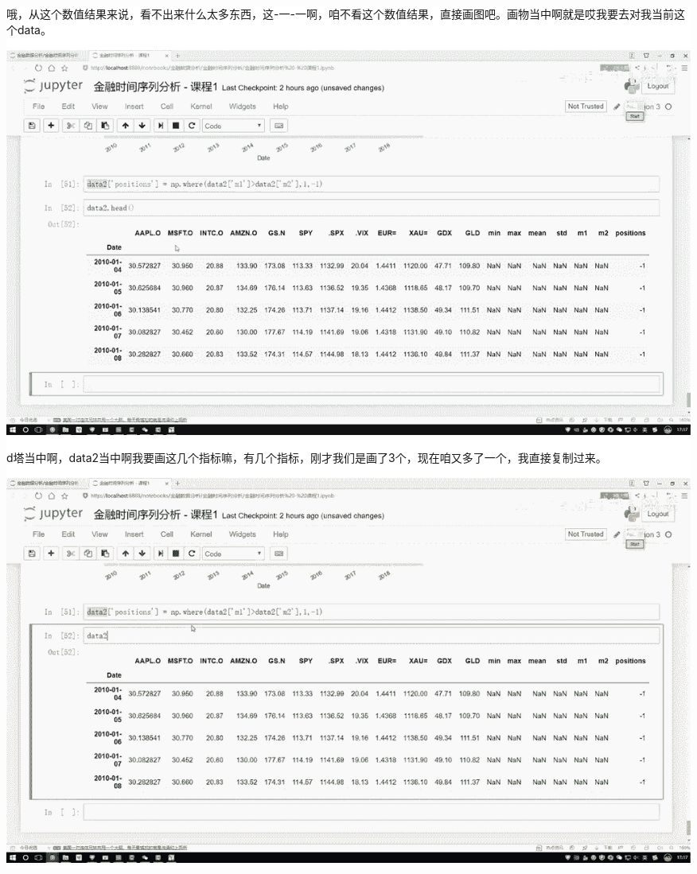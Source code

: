哦，从这个数值结果来说，看不出来什么太多东西，这-一-一啊，咱不看这个数值结果，直接画图吧。画物当中啊就是哎我要去对我当前这个data。



![](img/2f1fc1b6237382725e397af031dcf7fd_36.png)

d塔当中啊，data2当中啊我要画这几个指标嘛，有几个指标，刚才我们是画了3个，现在咱又多了一个，我直接复制过来。



![](img/2f1fc1b6237382725e397af031dcf7fd_38.png)
